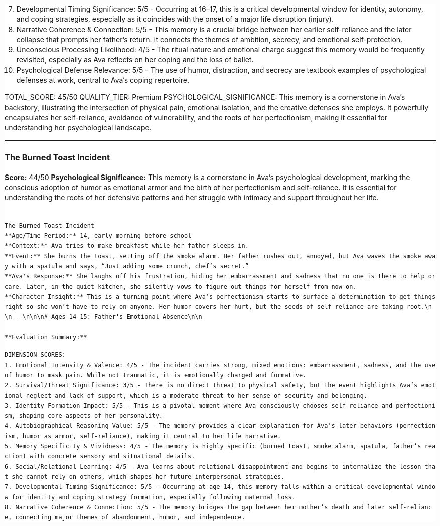 7. Developmental Timing Significance: 5/5 - Occurring at 16–17, this is a critical developmental window for identity, autonomy, and coping strategies, especially as it coincides with the onset of a major life disruption (injury).
8. Narrative Coherence & Connection: 5/5 - This memory is a crucial bridge between her earlier self-reliance and the later collapse that prompts her father’s return. It connects the themes of ambition, secrecy, and emotional self-protection.
9. Unconscious Processing Likelihood: 4/5 - The ritual nature and emotional charge suggest this memory would be frequently revisited, especially as Ava reflects on her coping and the loss of ballet.
10. Psychological Defense Relevance: 5/5 - The use of humor, distraction, and secrecy are textbook examples of psychological defenses at work, central to Ava’s coping repertoire.

TOTAL_SCORE: 45/50
QUALITY_TIER: Premium
PSYCHOLOGICAL_SIGNIFICANCE: This memory is a cornerstone in Ava’s backstory, illustrating the intersection of physical pain, emotional isolation, and the creative defenses she employs. It powerfully encapsulates her self-reliance, avoidance of vulnerability, and the roots of her perfectionism, making it essential for understanding her psychological landscape.
```
```

---

### The Burned Toast Incident
**Score:** 44/50
**Psychological Significance:** This memory is a cornerstone in Ava’s psychological development, marking the conscious adoption of humor as emotional armor and the birth of her perfectionism and self-reliance. It is essential for understanding the roots of her defensive patterns and her struggle with intimacy and support throughout her life.
```

The Burned Toast Incident  
**Age/Time Period:** 14, early morning before school  
**Context:** Ava tries to make breakfast while her father sleeps in.  
**Event:** She burns the toast, setting off the smoke alarm. Her father rushes out, annoyed, but Ava waves the smoke away with a spatula and says, “Just adding some crunch, chef’s secret.”  
**Ava's Response:** She laughs off his frustration, hiding her embarrassment and sadness that no one is there to help or care. Later, in the quiet kitchen, she silently vows to figure out things for herself from now on.  
**Character Insight:** This is a turning point where Ava’s perfectionism starts to surface—a determination to get things right so she won’t have to rely on anyone. Her humor covers her hurt, but the seeds of self-reliance are taking root.\n\n---\n\n\n# Ages 14-15: Father's Emotional Absence\n\n

**Evaluation Summary:**
```
```
DIMENSION_SCORES:
1. Emotional Intensity & Valence: 4/5 - The incident carries strong, mixed emotions: embarrassment, sadness, and the use of humor to mask pain. While not traumatic, it is emotionally charged and formative.
2. Survival/Threat Significance: 3/5 - There is no direct threat to physical safety, but the event highlights Ava’s emotional neglect and lack of support, which is a moderate threat to her sense of security and belonging.
3. Identity Formation Impact: 5/5 - This is a pivotal moment where Ava consciously chooses self-reliance and perfectionism, shaping core aspects of her personality.
4. Autobiographical Reasoning Value: 5/5 - The memory provides a clear explanation for Ava’s later behaviors (perfectionism, humor as armor, self-reliance), making it central to her life narrative.
5. Memory Specificity & Vividness: 4/5 - The memory is highly specific (burned toast, smoke alarm, spatula, father’s reaction) with concrete sensory and situational details.
6. Social/Relational Learning: 4/5 - Ava learns about relational disappointment and begins to internalize the lesson that she cannot rely on others, which shapes her future interpersonal strategies.
7. Developmental Timing Significance: 5/5 - Occurring at age 14, this memory falls within a critical developmental window for identity and coping strategy formation, especially following maternal loss.
8. Narrative Coherence & Connection: 5/5 - The memory bridges the gap between her mother’s death and later self-reliance, connecting major themes of abandonment, humor, and independence.
```